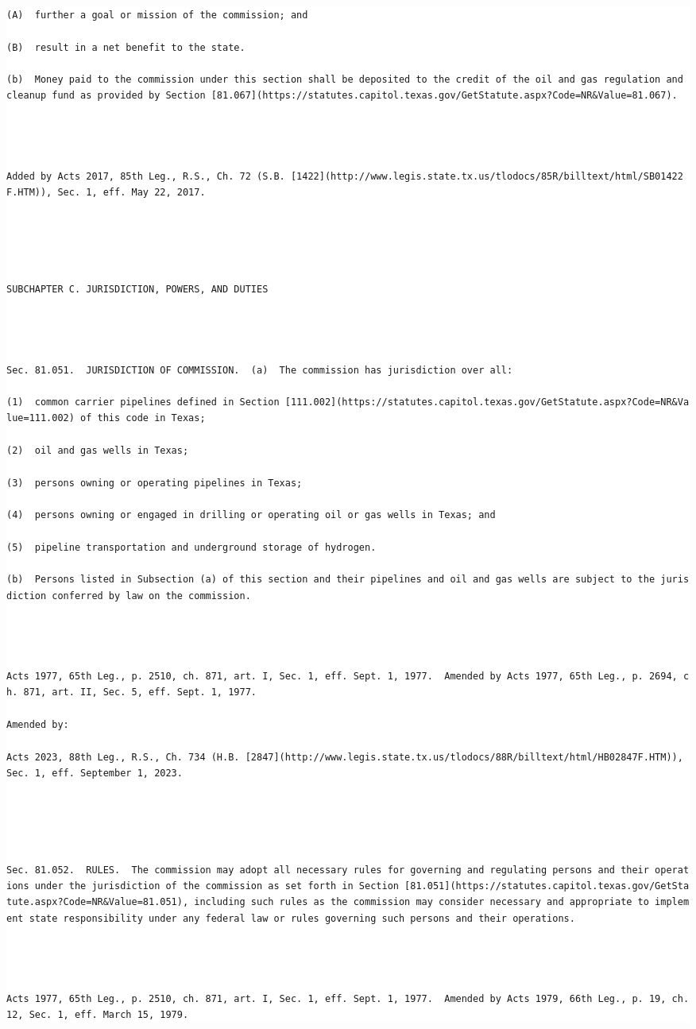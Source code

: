     (A)  further a goal or mission of the commission; and
    
    (B)  result in a net benefit to the state.
    
    (b)  Money paid to the commission under this section shall be deposited to the credit of the oil and gas regulation and cleanup fund as provided by Section [81.067](https://statutes.capitol.texas.gov/GetStatute.aspx?Code=NR&Value=81.067).
    
    
    
    
    Added by Acts 2017, 85th Leg., R.S., Ch. 72 (S.B. [1422](http://www.legis.state.tx.us/tlodocs/85R/billtext/html/SB01422F.HTM)), Sec. 1, eff. May 22, 2017.
    
    
    
    
    
    SUBCHAPTER C. JURISDICTION, POWERS, AND DUTIES
    
      
    
    
    Sec. 81.051.  JURISDICTION OF COMMISSION.  (a)  The commission has jurisdiction over all:
    
    (1)  common carrier pipelines defined in Section [111.002](https://statutes.capitol.texas.gov/GetStatute.aspx?Code=NR&Value=111.002) of this code in Texas;
    
    (2)  oil and gas wells in Texas;
    
    (3)  persons owning or operating pipelines in Texas;
    
    (4)  persons owning or engaged in drilling or operating oil or gas wells in Texas; and
    
    (5)  pipeline transportation and underground storage of hydrogen.
    
    (b)  Persons listed in Subsection (a) of this section and their pipelines and oil and gas wells are subject to the jurisdiction conferred by law on the commission.
    
    
    
    
    Acts 1977, 65th Leg., p. 2510, ch. 871, art. I, Sec. 1, eff. Sept. 1, 1977.  Amended by Acts 1977, 65th Leg., p. 2694, ch. 871, art. II, Sec. 5, eff. Sept. 1, 1977.
    
    Amended by: 
    
    Acts 2023, 88th Leg., R.S., Ch. 734 (H.B. [2847](http://www.legis.state.tx.us/tlodocs/88R/billtext/html/HB02847F.HTM)), Sec. 1, eff. September 1, 2023.
    
    
    
    
    
    Sec. 81.052.  RULES.  The commission may adopt all necessary rules for governing and regulating persons and their operations under the jurisdiction of the commission as set forth in Section [81.051](https://statutes.capitol.texas.gov/GetStatute.aspx?Code=NR&Value=81.051), including such rules as the commission may consider necessary and appropriate to implement state responsibility under any federal law or rules governing such persons and their operations.
    
    
    
    
    Acts 1977, 65th Leg., p. 2510, ch. 871, art. I, Sec. 1, eff. Sept. 1, 1977.  Amended by Acts 1979, 66th Leg., p. 19, ch. 12, Sec. 1, eff. March 15, 1979.
    
    
    
    